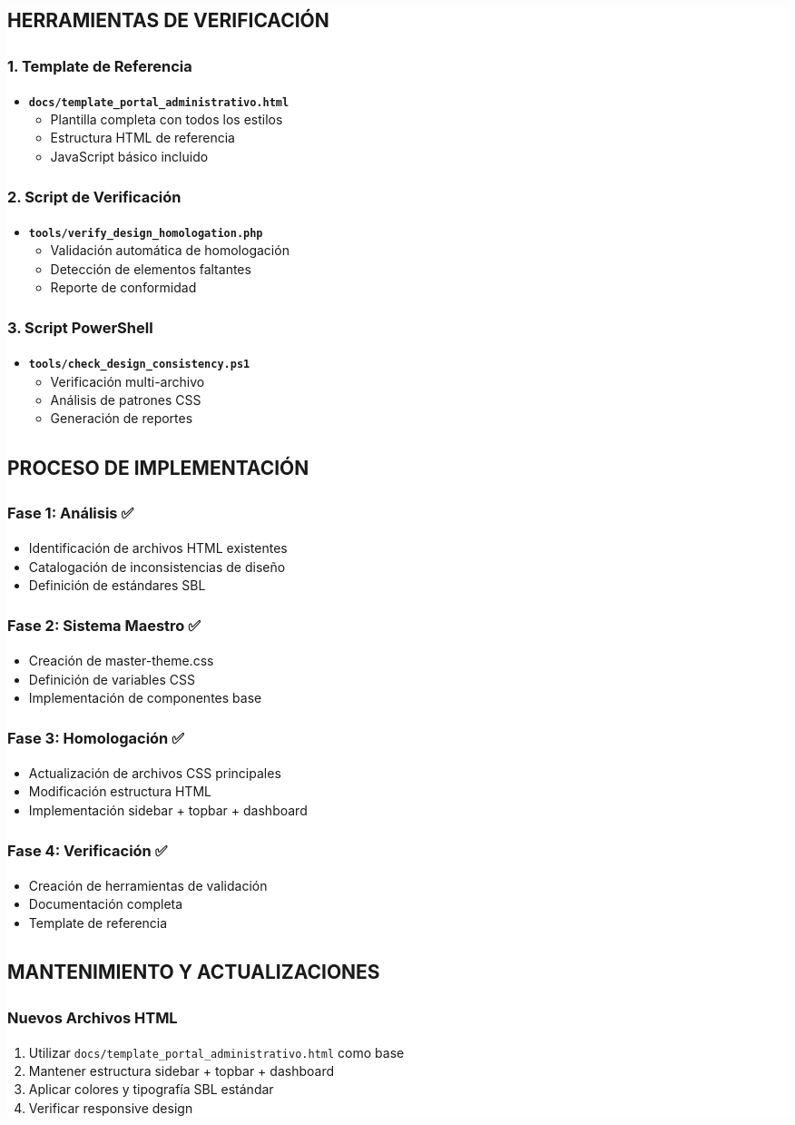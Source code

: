 ## HERRAMIENTAS DE VERIFICACIÓN

### 1. Template de Referencia
- **`docs/template_portal_administrativo.html`**
  - Plantilla completa con todos los estilos
  - Estructura HTML de referencia
  - JavaScript básico incluido

### 2. Script de Verificación
- **`tools/verify_design_homologation.php`**
  - Validación automática de homologación
  - Detección de elementos faltantes
  - Reporte de conformidad

### 3. Script PowerShell
- **`tools/check_design_consistency.ps1`**
  - Verificación multi-archivo
  - Análisis de patrones CSS
  - Generación de reportes

## PROCESO DE IMPLEMENTACIÓN

### Fase 1: Análisis ✅
- Identificación de archivos HTML existentes
- Catalogación de inconsistencias de diseño
- Definición de estándares SBL

### Fase 2: Sistema Maestro ✅
- Creación de master-theme.css
- Definición de variables CSS
- Implementación de componentes base

### Fase 3: Homologación ✅
- Actualización de archivos CSS principales
- Modificación estructura HTML
- Implementación sidebar + topbar + dashboard

### Fase 4: Verificación ✅
- Creación de herramientas de validación
- Documentación completa
- Template de referencia

## MANTENIMIENTO Y ACTUALIZACIONES

### Nuevos Archivos HTML
1. Utilizar `docs/template_portal_administrativo.html` como base
2. Mantener estructura sidebar + topbar + dashboard
3. Aplicar colores y tipografía SBL estándar
4. Verificar responsive design
